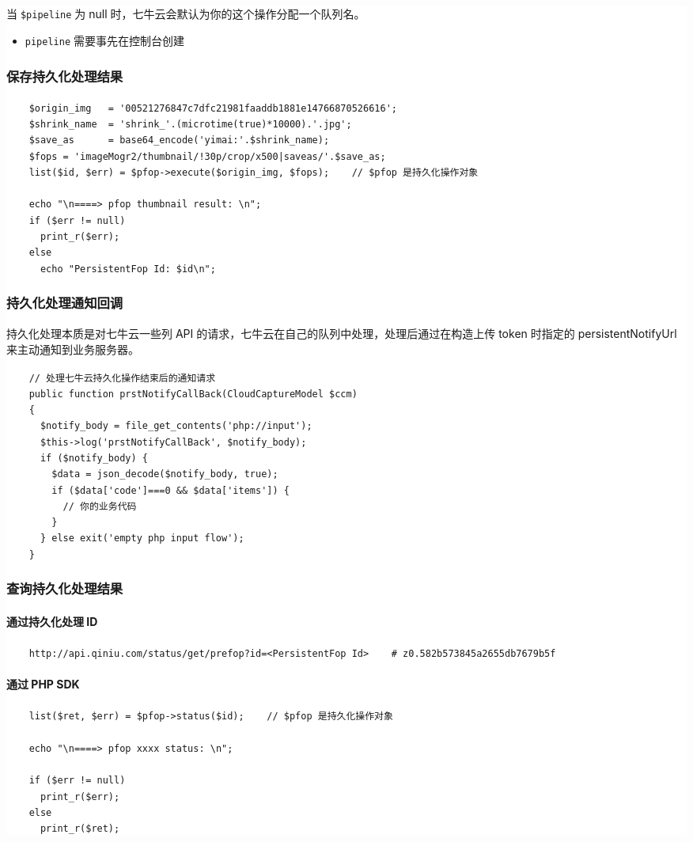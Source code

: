 当 `$pipeline` 为 null 时，七牛云会默认为你的这个操作分配一个队列名。

- `pipeline` 需要事先在控制台创建

### 保存持久化处理结果

```
    $origin_img   = '00521276847c7dfc21981faaddb1881e14766870526616';
    $shrink_name  = 'shrink_'.(microtime(true)*10000).'.jpg';
    $save_as      = base64_encode('yimai:'.$shrink_name);
    $fops = 'imageMogr2/thumbnail/!30p/crop/x500|saveas/'.$save_as;
    list($id, $err) = $pfop->execute($origin_img, $fops);    // $pfop 是持久化操作对象
    
    echo "\n====> pfop thumbnail result: \n";
    if ($err != null)
      print_r($err);
    else
      echo "PersistentFop Id: $id\n";
```

### 持久化处理通知回调

持久化处理本质是对七牛云一些列 API 的请求，七牛云在自己的队列中处理，处理后通过在构造上传 token 时指定的 persistentNotifyUrl 来主动通知到业务服务器。

```
    // 处理七牛云持久化操作结束后的通知请求
    public function prstNotifyCallBack(CloudCaptureModel $ccm)
    {
      $notify_body = file_get_contents('php://input');
      $this->log('prstNotifyCallBack', $notify_body);
      if ($notify_body) {
        $data = json_decode($notify_body, true);
        if ($data['code']===0 && $data['items']) {
          // 你的业务代码
        }
      } else exit('empty php input flow');
    }
```

### 查询持久化处理结果

#### 通过持久化处理 ID

```
    http://api.qiniu.com/status/get/prefop?id=<PersistentFop Id>    # z0.582b573845a2655db7679b5f
```

#### 通过 PHP SDK

```
    list($ret, $err) = $pfop->status($id);    // $pfop 是持久化操作对象
    
    echo "\n====> pfop xxxx status: \n";
    
    if ($err != null)
      print_r($err);  
    else
      print_r($ret);
```
